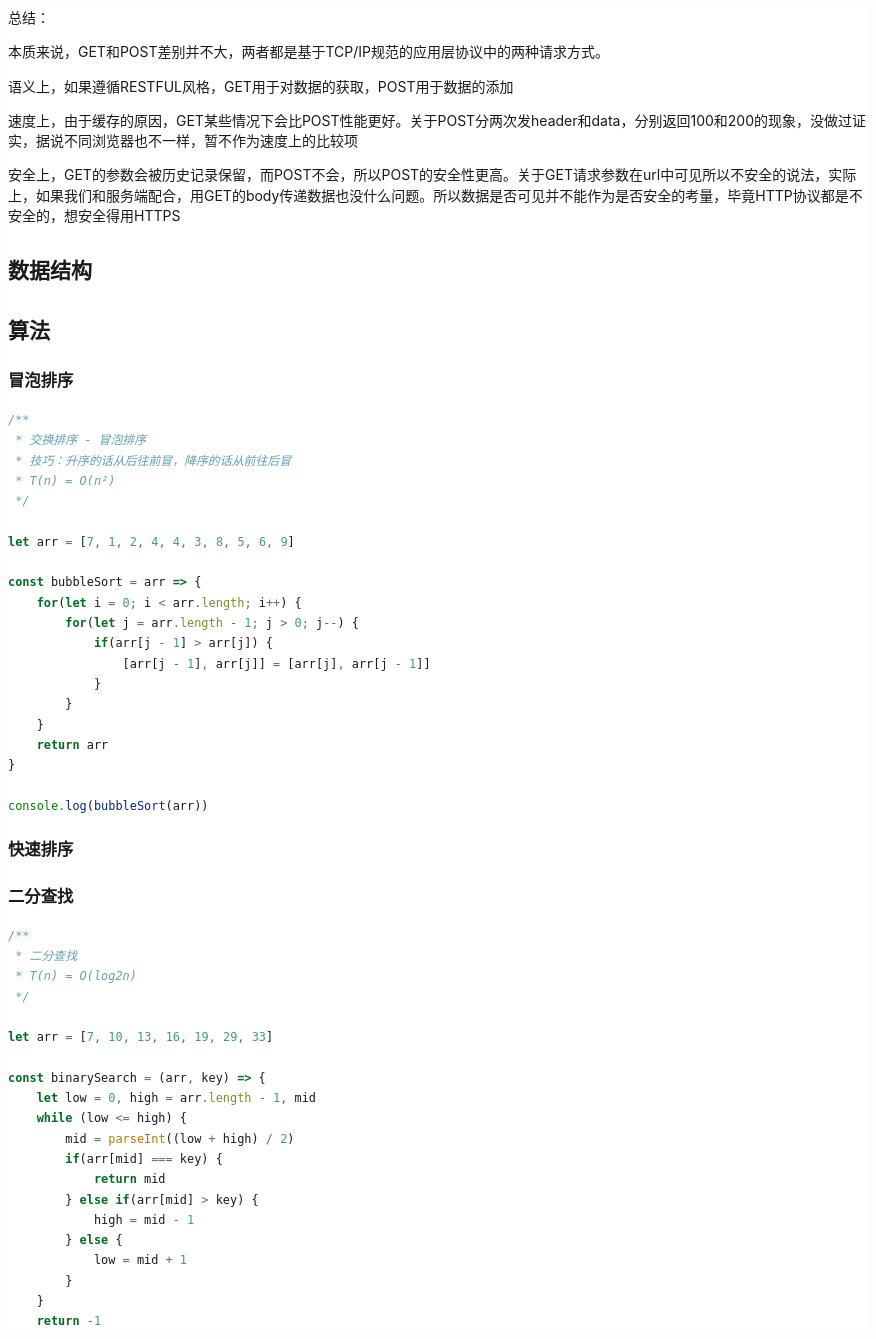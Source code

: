 总结：

本质来说，GET和POST差别并不大，两者都是基于TCP/IP规范的应用层协议中的两种请求方式。

语义上，如果遵循RESTFUL风格，GET用于对数据的获取，POST用于数据的添加

速度上，由于缓存的原因，GET某些情况下会比POST性能更好。关于POST分两次发header和data，分别返回100和200的现象，没做过证实，据说不同浏览器也不一样，暂不作为速度上的比较项

安全上，GET的参数会被历史记录保留，而POST不会，所以POST的安全性更高。关于GET请求参数在url中可见所以不安全的说法，实际上，如果我们和服务端配合，用GET的body传递数据也没什么问题。所以数据是否可见并不能作为是否安全的考量，毕竟HTTP协议都是不安全的，想安全得用HTTPS

## 数据结构

## 算法

### 冒泡排序

```javascript
/**
 * 交换排序 - 冒泡排序
 * 技巧：升序的话从后往前冒，降序的话从前往后冒
 * T(n) = O(n²)
 */

let arr = [7, 1, 2, 4, 4, 3, 8, 5, 6, 9]

const bubbleSort = arr => {
    for(let i = 0; i < arr.length; i++) {
        for(let j = arr.length - 1; j > 0; j--) {
            if(arr[j - 1] > arr[j]) {
                [arr[j - 1], arr[j]] = [arr[j], arr[j - 1]]
            }
        }
    }
    return arr
}

console.log(bubbleSort(arr))
```

### 快速排序

### 二分查找

```javascript
/**
 * 二分查找
 * T(n) = O(log2n)
 */ 

let arr = [7, 10, 13, 16, 19, 29, 33]

const binarySearch = (arr, key) => {
    let low = 0, high = arr.length - 1, mid
    while (low <= high) {
        mid = parseInt((low + high) / 2)
        if(arr[mid] === key) {
            return mid
        } else if(arr[mid] > key) {
            high = mid - 1
        } else {
            low = mid + 1
        }
    }
    return -1
```
